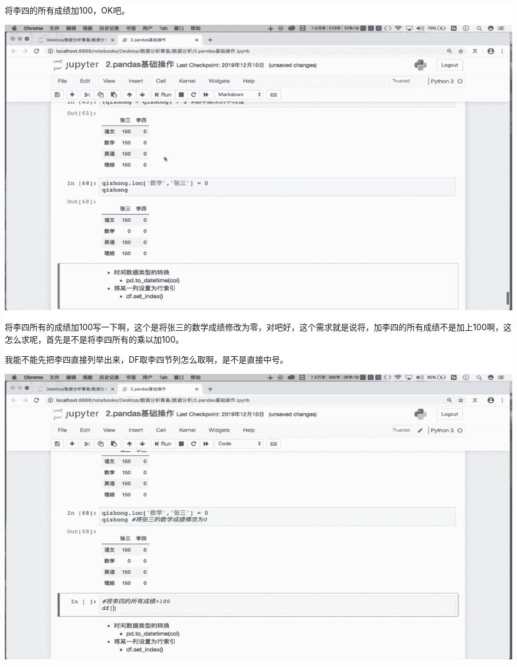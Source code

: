 将李四的所有成绩加100，OK吧。

![](img/3f0c4025eeb38fda262b0d3a1aa8322d_118.png)

将李四所有的成绩加100写一下啊，这个是将张三的数学成绩修改为零，对吧好，这个需求就是说将，加李四的所有成绩不是加上100啊，这怎么求呢，首先是不是将李四所有的乘以加100。

我能不能先把李四直接列举出来，DF取李四节列怎么取啊，是不是直接中号。

![](img/3f0c4025eeb38fda262b0d3a1aa8322d_120.png)
